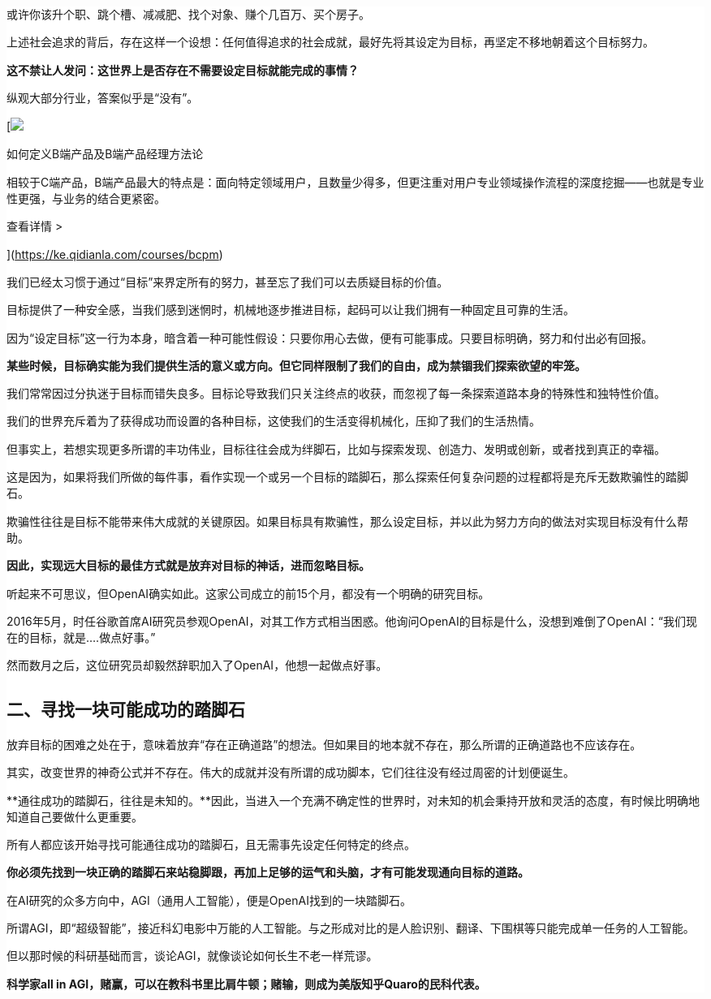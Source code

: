 或许你该升个职、跳个槽、减减肥、找个对象、赚个几百万、买个房子。

上述社会追求的背后，存在这样一个设想：任何值得追求的社会成就，最好先将其设定为目标，再坚定不移地朝着这个目标努力。

**这不禁让人发问：这世界上是否存在不需要设定目标就能完成的事情？**

纵观大部分行业，答案似乎是“没有”。

[![](https://image.woshipm.com/2023/08/02/72b77e4e-30e3-11ee-88e7-00163e0b5ff3.png)

如何定义B端产品及B端产品经理方法论

相较于C端产品，B端产品最大的特点是：面向特定领域用户，且数量少得多，但更注重对用户专业领域操作流程的深度挖掘——也就是专业性更强，与业务的结合更紧密。

查看详情 >

](https://ke.qidianla.com/courses/bcpm)

我们已经太习惯于通过“目标”来界定所有的努力，甚至忘了我们可以去质疑目标的价值。

目标提供了一种安全感，当我们感到迷惘时，机械地逐步推进目标，起码可以让我们拥有一种固定且可靠的生活。

因为“设定目标”这一行为本身，暗含着一种可能性假设：只要你用心去做，便有可能事成。只要目标明确，努力和付出必有回报。

**某些时候，目标确实能为我们提供生活的意义或方向。但它同样限制了我们的自由，成为禁锢我们探索欲望的牢笼。**

我们常常因过分执迷于目标而错失良多。目标论导致我们只关注终点的收获，而忽视了每一条探索道路本身的特殊性和独特性价值。

我们的世界充斥着为了获得成功而设置的各种目标，这使我们的生活变得机械化，压抑了我们的生活热情。

但事实上，若想实现更多所谓的丰功伟业，目标往往会成为绊脚石，比如与探索发现、创造力、发明或创新，或者找到真正的幸福。

这是因为，如果将我们所做的每件事，看作实现一个或另一个目标的踏脚石，那么探索任何复杂问题的过程都将是充斥无数欺骗性的踏脚石。

欺骗性往往是目标不能带来伟大成就的关键原因。如果目标具有欺骗性，那么设定目标，并以此为努力方向的做法对实现目标没有什么帮助。

**因此，实现远大目标的最佳方式就是放弃对目标的神话，进而忽略目标。**

听起来不可思议，但OpenAI确实如此。这家公司成立的前15个月，都没有一个明确的研究目标。

2016年5月，时任谷歌首席AI研究员参观OpenAI，对其工作方式相当困惑。他询问OpenAI的目标是什么，没想到难倒了OpenAI：“我们现在的目标，就是….做点好事。”

然而数月之后，这位研究员却毅然辞职加入了OpenAI，他想一起做点好事。

## 二、寻找一块可能成功的踏脚石

放弃目标的困难之处在于，意味着放弃“存在正确道路”的想法。但如果目的地本就不存在，那么所谓的正确道路也不应该存在。

其实，改变世界的神奇公式并不存在。伟大的成就并没有所谓的成功脚本，它们往往没有经过周密的计划便诞生。

**通往成功的踏脚石，往往是未知的。**因此，当进入一个充满不确定性的世界时，对未知的机会秉持开放和灵活的态度，有时候比明确地知道自己要做什么更重要。

所有人都应该开始寻找可能通往成功的踏脚石，且无需事先设定任何特定的终点。

**你必须先找到一块正确的踏脚石来站稳脚跟，再加上足够的运气和头脑，才有可能发现通向目标的道路。**

在AI研究的众多方向中，AGI（通用人工智能），便是OpenAI找到的一块踏脚石。

所谓AGI，即“超级智能”，接近科幻电影中万能的人工智能。与之形成对比的是人脸识别、翻译、下围棋等只能完成单一任务的人工智能。

但以那时候的科研基础而言，谈论AGI，就像谈论如何长生不老一样荒谬。

**科学家all in AGI，赌赢，可以在教科书里比肩牛顿；赌输，则成为美版知乎Quaro的民科代表。**
